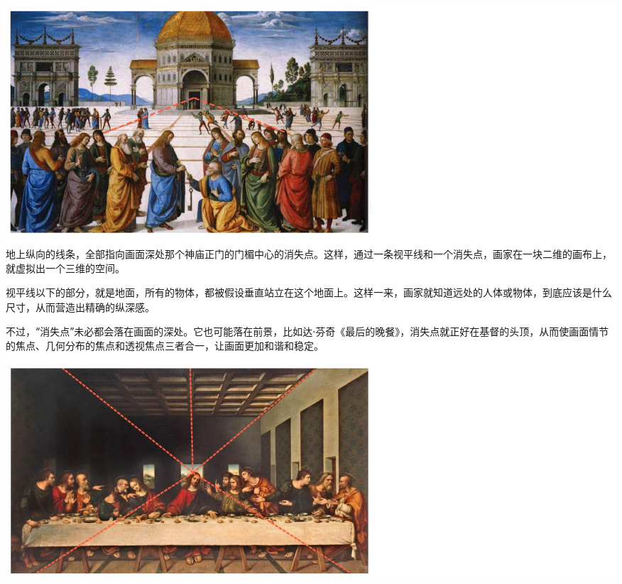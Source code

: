 <img src="./fig/基督的婚礼.jpeg" width=60% align=center />

地上纵向的线条，全部指向画面深处那个神庙正门的门楣中心的消失点。这样，通过一条视平线和一个消失点，画家在一块二维的画布上，就虚拟出一个三维的空间。

视平线以下的部分，就是地面，所有的物体，都被假设垂直站立在这个地面上。这样一来，画家就知道远处的人体或物体，到底应该是什么尺寸，从而营造出精确的纵深感。

不过，“消失点”未必都会落在画面的深处。它也可能落在前景，比如达·芬奇《最后的晚餐》，消失点就正好在基督的头顶，从而使画面情节的焦点、几何分布的焦点和透视焦点三者合一，让画面更加和谐和稳定。

<img src="./fig/最后的晚餐.jpeg" width=60% align=center />
